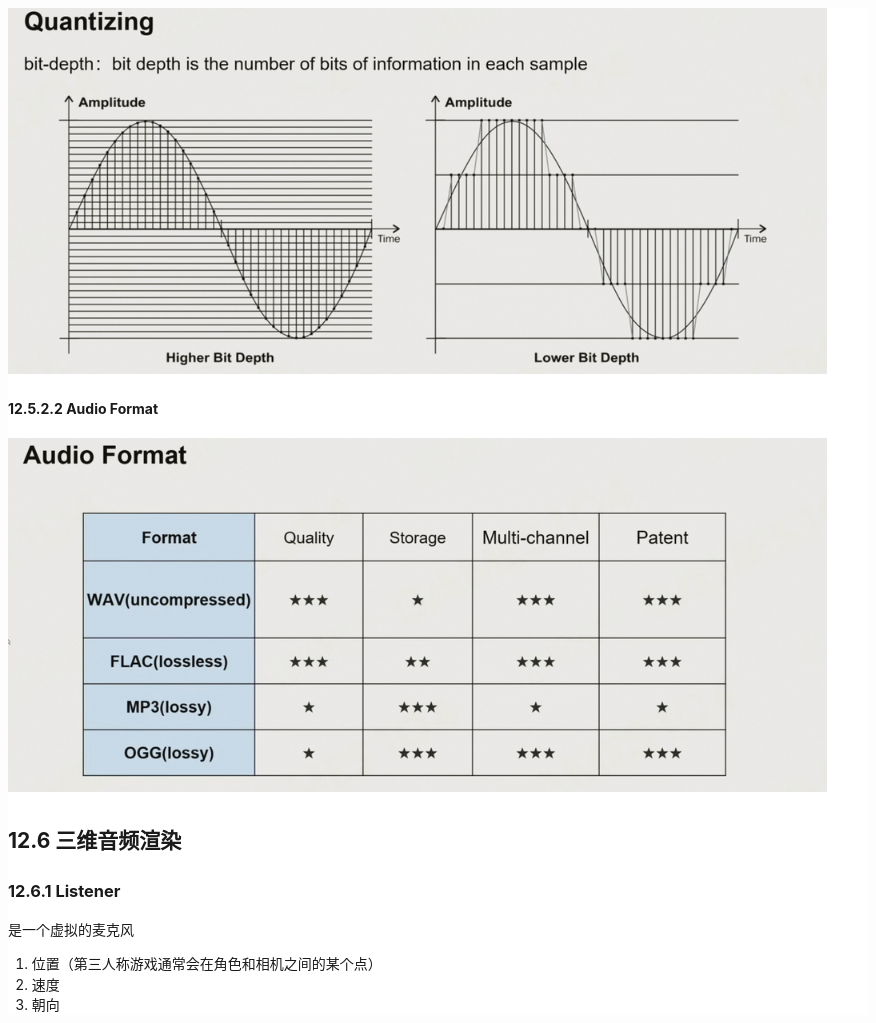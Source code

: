 <img src="AssetMarkdown/image-20230731172731618.png" alt="image-20230731172731618" style="zoom:80%;" />

#### 12.5.2.2	Audio Format

<img src="AssetMarkdown/image-20230731173016753.png" alt="image-20230731173016753" style="zoom:80%;" />

## 12.6	三维音频渲染

### 12.6.1	Listener

是一个虚拟的麦克风

1. 位置（第三人称游戏通常会在角色和相机之间的某个点）
2. 速度
3. 朝向

